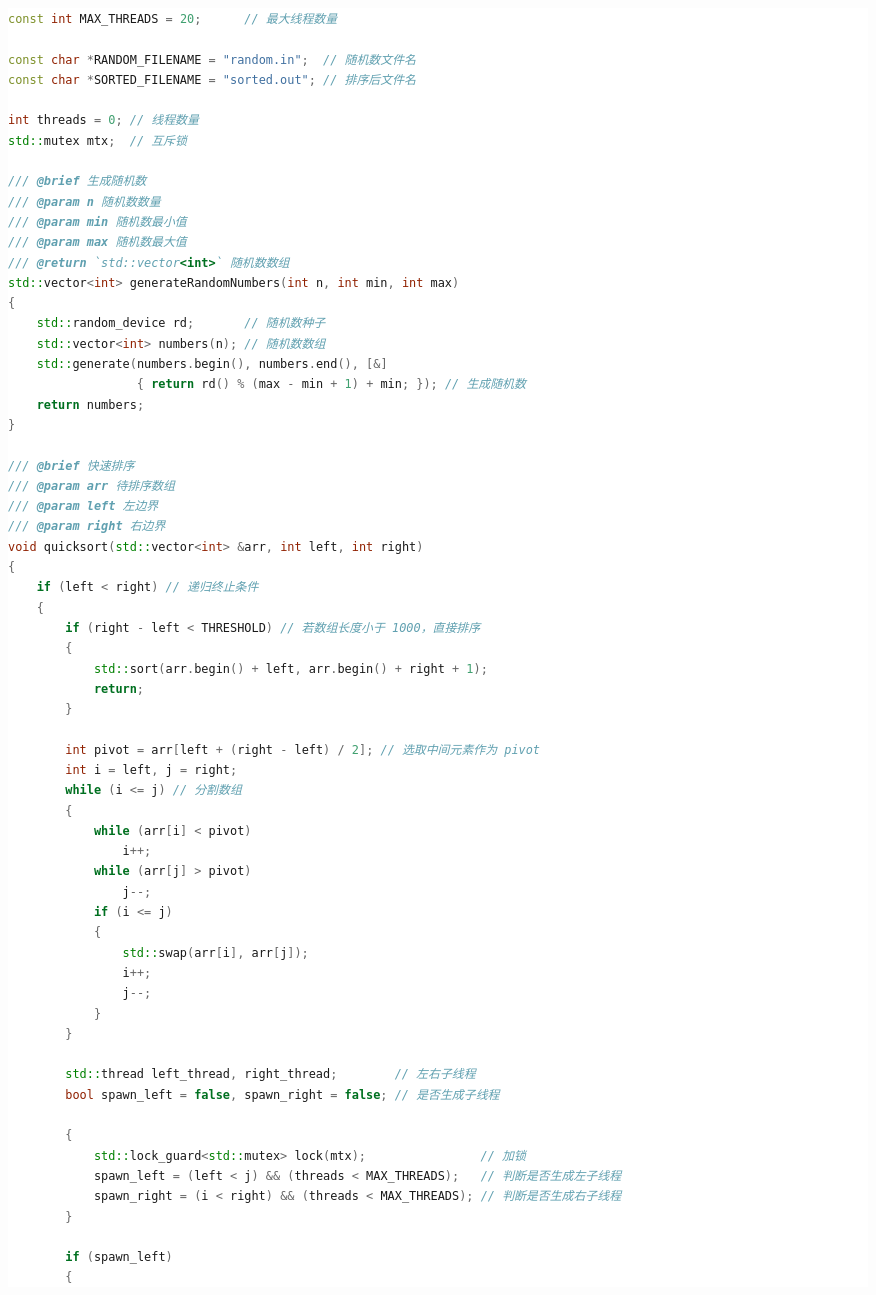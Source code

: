 ```cpp
const int MAX_THREADS = 20;      // 最大线程数量

const char *RANDOM_FILENAME = "random.in";  // 随机数文件名
const char *SORTED_FILENAME = "sorted.out"; // 排序后文件名

int threads = 0; // 线程数量
std::mutex mtx;  // 互斥锁

/// @brief 生成随机数
/// @param n 随机数数量
/// @param min 随机数最小值
/// @param max 随机数最大值
/// @return `std::vector<int>` 随机数数组
std::vector<int> generateRandomNumbers(int n, int min, int max)
{
    std::random_device rd;       // 随机数种子
    std::vector<int> numbers(n); // 随机数数组
    std::generate(numbers.begin(), numbers.end(), [&]
                  { return rd() % (max - min + 1) + min; }); // 生成随机数
    return numbers;
}

/// @brief 快速排序
/// @param arr 待排序数组
/// @param left 左边界
/// @param right 右边界
void quicksort(std::vector<int> &arr, int left, int right)
{
    if (left < right) // 递归终止条件
    {
        if (right - left < THRESHOLD) // 若数组长度小于 1000，直接排序
        {
            std::sort(arr.begin() + left, arr.begin() + right + 1);
            return;
        }

        int pivot = arr[left + (right - left) / 2]; // 选取中间元素作为 pivot
        int i = left, j = right;
        while (i <= j) // 分割数组
        {
            while (arr[i] < pivot)
                i++;
            while (arr[j] > pivot)
                j--;
            if (i <= j)
            {
                std::swap(arr[i], arr[j]);
                i++;
                j--;
            }
        }

        std::thread left_thread, right_thread;        // 左右子线程
        bool spawn_left = false, spawn_right = false; // 是否生成子线程

        {
            std::lock_guard<std::mutex> lock(mtx);                // 加锁
            spawn_left = (left < j) && (threads < MAX_THREADS);   // 判断是否生成左子线程
            spawn_right = (i < right) && (threads < MAX_THREADS); // 判断是否生成右子线程
        }

        if (spawn_left)
        {
```